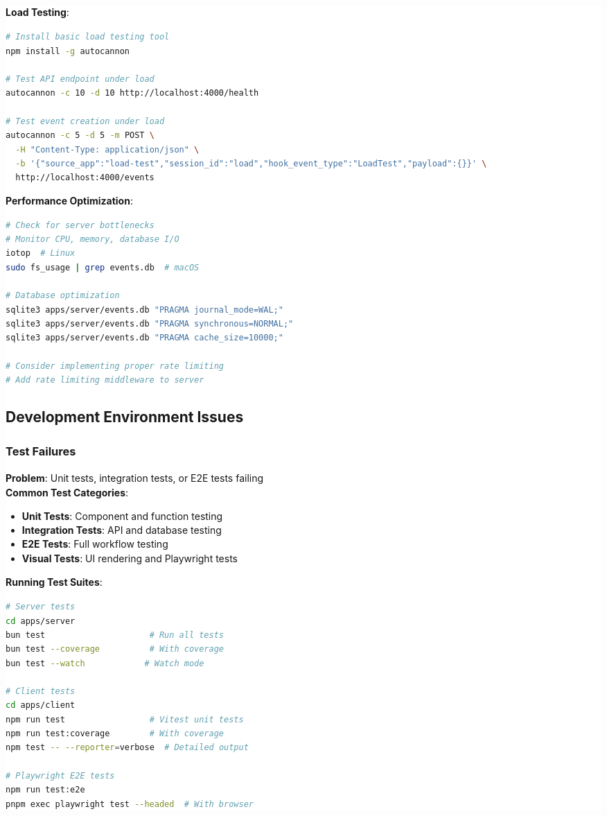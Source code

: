 **Load Testing**:
```bash
# Install basic load testing tool
npm install -g autocannon

# Test API endpoint under load
autocannon -c 10 -d 10 http://localhost:4000/health

# Test event creation under load
autocannon -c 5 -d 5 -m POST \
  -H "Content-Type: application/json" \
  -b '{"source_app":"load-test","session_id":"load","hook_event_type":"LoadTest","payload":{}}' \
  http://localhost:4000/events
```

**Performance Optimization**:
```bash
# Check for server bottlenecks
# Monitor CPU, memory, database I/O
iotop  # Linux
sudo fs_usage | grep events.db  # macOS

# Database optimization
sqlite3 apps/server/events.db "PRAGMA journal_mode=WAL;"
sqlite3 apps/server/events.db "PRAGMA synchronous=NORMAL;"
sqlite3 apps/server/events.db "PRAGMA cache_size=10000;"

# Consider implementing proper rate limiting
# Add rate limiting middleware to server
```

## Development Environment Issues

### Test Failures

**Problem**: Unit tests, integration tests, or E2E tests failing  
**Common Test Categories**:
- **Unit Tests**: Component and function testing
- **Integration Tests**: API and database testing
- **E2E Tests**: Full workflow testing
- **Visual Tests**: UI rendering and Playwright tests

**Running Test Suites**:
```bash
# Server tests
cd apps/server
bun test                     # Run all tests
bun test --coverage          # With coverage
bun test --watch            # Watch mode

# Client tests
cd apps/client
npm run test                 # Vitest unit tests
npm run test:coverage        # With coverage
npm test -- --reporter=verbose  # Detailed output

# Playwright E2E tests
npm run test:e2e
pnpm exec playwright test --headed  # With browser
```
